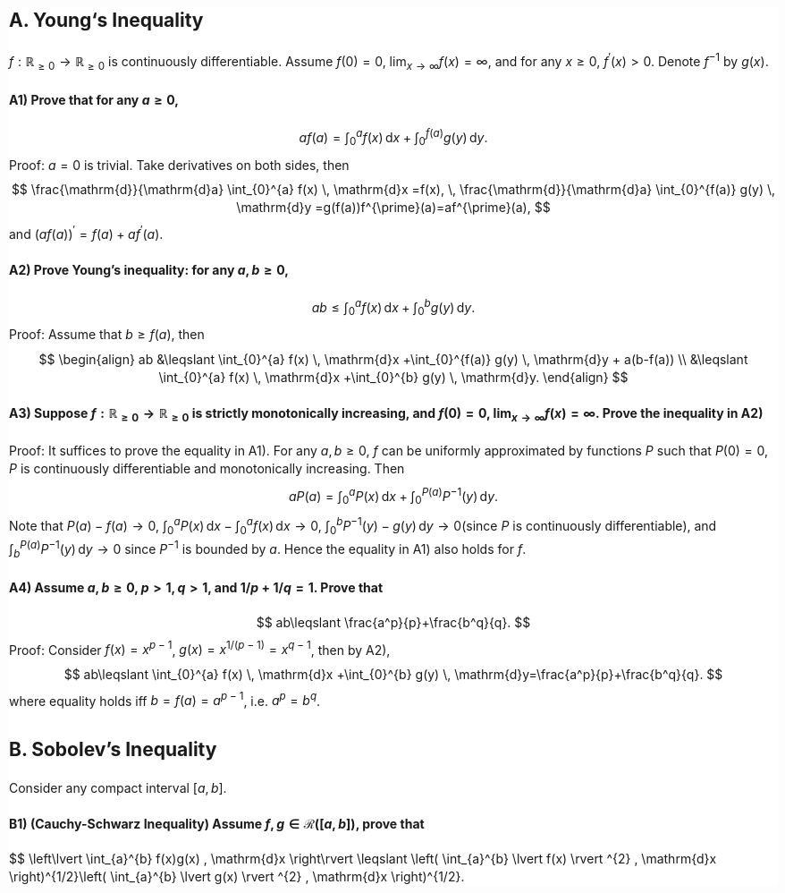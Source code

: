## A. Young‘s Inequality
$f: \mathbb{R}_{\geqslant 0}\to \mathbb{R}_{\geqslant 0}$ is continuously differentiable. Assume $f(0)=0$, $\lim_{ x \to \infty }f(x)=\infty$, and for any $x\geqslant 0$, $f^{\prime}(x)>0$. Denote $f^{-1}$ by $g(x)$.
#### A1) Prove that for any $a\geqslant 0$,
$$
af(a)=\int_{0}^{a} f(x) \, \mathrm{d}x +\int_{0}^{f(a)} g(y) \, \mathrm{d}y. 
$$
Proof: $a=0$ is trivial. Take derivatives on both sides, then
$$
\frac{\mathrm{d}}{\mathrm{d}a} \int_{0}^{a} f(x) \, \mathrm{d}x =f(x), \, \frac{\mathrm{d}}{\mathrm{d}a} \int_{0}^{f(a)} g(y) \, \mathrm{d}y =g(f(a))f^{\prime}(a)=af^{\prime}(a),
$$
and $(af(a))^{\prime}=f(a)+af^{\prime}(a)$.
#### A2) Prove Young’s inequality: for any $a,b\geqslant 0$,
$$
ab\leqslant \int_{0}^{a} f(x) \, \mathrm{d}x +\int_{0}^{b} g(y) \, \mathrm{d}y. 
$$
Proof: Assume that $b\geqslant f(a)$, then
$$
\begin{align}
ab &\leqslant \int_{0}^{a} f(x) \, \mathrm{d}x +\int_{0}^{f(a)} g(y) \, \mathrm{d}y + a(b-f(a)) \\
&\leqslant \int_{0}^{a} f(x) \, \mathrm{d}x +\int_{0}^{b} g(y) \, \mathrm{d}y. 
\end{align}
$$
#### A3) Suppose  $f:\mathbb{R}_{\geqslant 0}\to \mathbb{R}_{\geqslant 0}$ is strictly monotonically increasing, and $f(0)=0$, $\lim_{ x \to \infty }f(x)=\infty$. Prove the inequality in A2)
Proof: It suffices to prove the equality in A1). For any $a,b\geqslant 0$, $f$ can be uniformly approximated by functions $P$ such that $P(0)=0$, $P$ is continuously differentiable and monotonically increasing. Then
$$
aP(a)=\int_{0}^{a} P(x) \, \mathrm{d}x +\int_{0}^{P(a)} P^{-1}(y) \, \mathrm{d}y.
$$
Note that $P(a)-f(a)\to 0$, $\int_{0}^{a} P(x) \, \mathrm{d}x-\int_{0}^{a} f(x) \, \mathrm{d}x\to 0$, $\int_{0}^{b} P^{-1}(y)-g(y) \, \mathrm{d}y\to 0$(since $P$ is continuously differentiable), and $\int_{b}^{P(a)} P^{-1}(y) \, \mathrm{d}y\to 0$ since $P^{-1}$ is bounded by $a$.
Hence the equality in A1) also holds for $f$.
#### A4) Assume $a,b\geqslant 0$, $p>1,q>1$, and $1 /p+1 /q=1$. Prove that
$$
ab\leqslant \frac{a^p}{p}+\frac{b^q}{q}.
$$
Proof: Consider $f(x)=x^{p-1}$, $g(x)=x^{1/(p-1)}=x^{q-1}$, then by A2),
$$
ab\leqslant \int_{0}^{a} f(x) \, \mathrm{d}x +\int_{0}^{b} g(y) \, \mathrm{d}y=\frac{a^p}{p}+\frac{b^q}{q}. 
$$
where equality holds iff $b=f(a)=a^{p-1}$, i.e. $a^p=b^q$.
## B. Sobolev’s Inequality
Consider any compact interval $[a,b]$.
#### B1) (Cauchy-Schwarz Inequality) Assume $f,g\in \mathcal{R}([a,b])$, prove that
$$
\left\lvert  \int_{a}^{b} f(x)g(x) \, \mathrm{d}x   \right\rvert \leqslant \left( \int_{a}^{b} \lvert f(x) \rvert ^{2} \, \mathrm{d}x  \right)^{1/2}\left( \int_{a}^{b} \lvert g(x) \rvert ^{2} \, \mathrm{d}x  \right)^{1/2}.